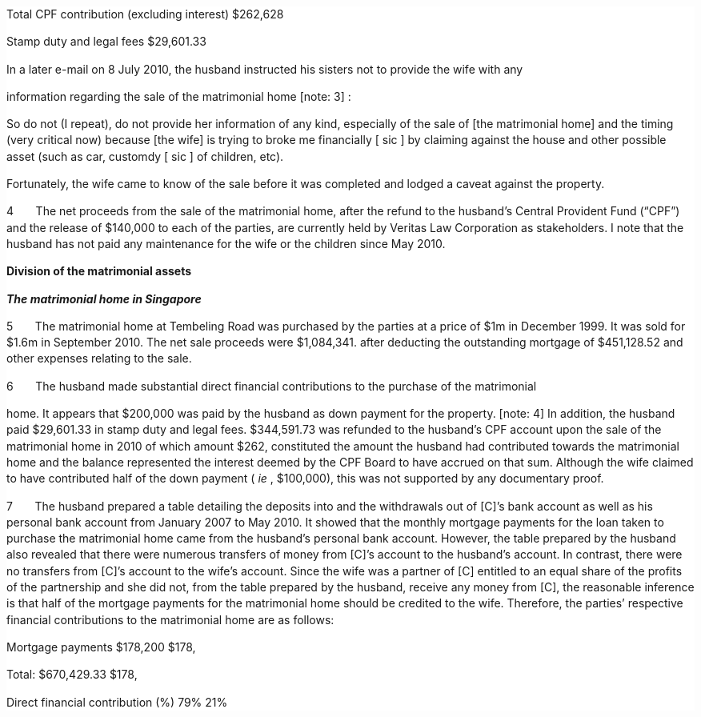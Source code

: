  Total CPF contribution (excluding interest) $262,628 

 Stamp duty and legal fees $29,601.33 

In a later e-mail on 8 July 2010, the husband instructed his sisters not to provide the wife with any 

information regarding the sale of the matrimonial home [note: 3] : 

 So do not (I repeat), do not provide her information of any kind, especially of the sale of [the matrimonial home] and the timing (very critical now) because [the wife] is trying to broke me financially [ sic ] by claiming against the house and other possible asset (such as car, customdy [ sic ] of children, etc). 

Fortunately, the wife came to know of the sale before it was completed and lodged a caveat against the property. 

4       The net proceeds from the sale of the matrimonial home, after the refund to the husband’s Central Provident Fund (“CPF”) and the release of $140,000 to each of the parties, are currently held by Veritas Law Corporation as stakeholders. I note that the husband has not paid any maintenance for the wife or the children since May 2010. 

**Division of the matrimonial assets** 

**_The matrimonial home in Singapore_** 

5       The matrimonial home at Tembeling Road was purchased by the parties at a price of $1m in December 1999. It was sold for $1.6m in September 2010. The net sale proceeds were $1,084,341. after deducting the outstanding mortgage of $451,128.52 and other expenses relating to the sale. 

6       The husband made substantial direct financial contributions to the purchase of the matrimonial 

home. It appears that $200,000 was paid by the husband as down payment for the property. [note: 4] In addition, the husband paid $29,601.33 in stamp duty and legal fees. $344,591.73 was refunded to the husband’s CPF account upon the sale of the matrimonial home in 2010 of which amount $262, constituted the amount the husband had contributed towards the matrimonial home and the balance represented the interest deemed by the CPF Board to have accrued on that sum. Although the wife claimed to have contributed half of the down payment ( _ie_ , $100,000), this was not supported by any documentary proof. 

7       The husband prepared a table detailing the deposits into and the withdrawals out of [C]’s bank account as well as his personal bank account from January 2007 to May 2010. It showed that the monthly mortgage payments for the loan taken to purchase the matrimonial home came from the husband’s personal bank account. However, the table prepared by the husband also revealed that there were numerous transfers of money from [C]’s account to the husband’s account. In contrast, there were no transfers from [C]’s account to the wife’s account. Since the wife was a partner of [C] entitled to an equal share of the profits of the partnership and she did not, from the table prepared by the husband, receive any money from [C], the reasonable inference is that half of the mortgage payments for the matrimonial home should be credited to the wife. Therefore, the parties’ respective financial contributions to the matrimonial home are as follows: 


 Mortgage payments $178,200 $178, 

 Total: $670,429.33 $178, 

 Direct financial contribution (%) 79% 21% 
